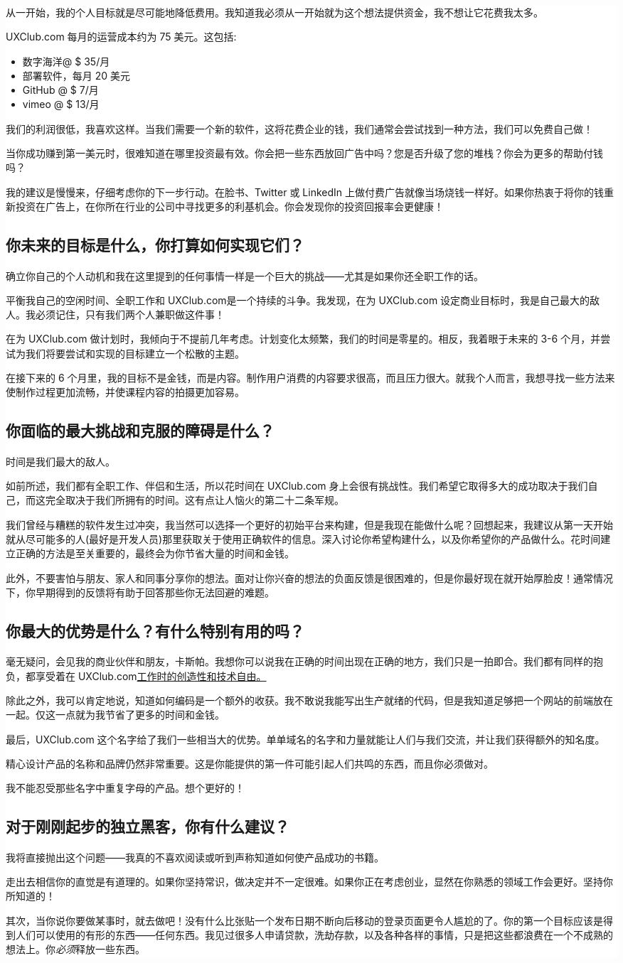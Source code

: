 从一开始，我的个人目标就是尽可能地降低费用。我知道我必须从一开始就为这个想法提供资金，我不想让它花费我太多。

UXClub.com 每月的运营成本约为 75 美元。这包括:

*   数字海洋@ $ 35/月
*   部署软件，每月 20 美元
*   GitHub @ $ 7/月
*   vimeo @ $ 13/月

我们的利润很低，我喜欢这样。当我们需要一个新的软件，这将花费企业的钱，我们通常会尝试找到一种方法，我们可以免费自己做！

当你成功赚到第一美元时，很难知道在哪里投资最有效。你会把一些东西放回广告中吗？您是否升级了您的堆栈？你会为更多的帮助付钱吗？

我的建议是慢慢来，仔细考虑你的下一步行动。在脸书、Twitter 或 LinkedIn 上做付费广告就像当场烧钱一样好。如果你热衷于将你的钱重新投资在广告上，在你所在行业的公司中寻找更多的利基机会。你会发现你的投资回报率会更健康！

## 你未来的目标是什么，你打算如何实现它们？

确立你自己的个人动机和我在这里提到的任何事情一样是一个巨大的挑战——尤其是如果你还全职工作的话。

平衡我自己的空闲时间、全职工作和 UXClub.com是一个持续的斗争。我发现，在为 UXClub.com 设定商业目标时，我是自己最大的敌人。我必须记住，只有我们两个人兼职做这件事！

在为 UXClub.com 做计划时，我倾向于不提前几年考虑。计划变化太频繁，我们的时间是零星的。相反，我着眼于未来的 3-6 个月，并尝试为我们将要尝试和实现的目标建立一个松散的主题。

在接下来的 6 个月里，我的目标不是金钱，而是内容。制作用户消费的内容要求很高，而且压力很大。就我个人而言，我想寻找一些方法来使制作过程更加流畅，并使课程内容的拍摄更加容易。

## 你面临的最大挑战和克服的障碍是什么？

时间是我们最大的敌人。

如前所述，我们都有全职工作、伴侣和生活，所以花时间在 UXClub.com 身上会很有挑战性。我们希望它取得多大的成功取决于我们自己，而这完全取决于我们所拥有的时间。这有点让人恼火的第二十二条军规。

我们曾经与糟糕的软件发生过冲突，我当然可以选择一个更好的初始平台来构建，但是我现在能做什么呢？回想起来，我建议从第一天开始就从尽可能多的人(最好是开发人员)那里获取关于使用正确软件的信息。深入讨论你希望构建什么，以及你希望你的产品做什么。花时间建立正确的方法是至关重要的，最终会为你节省大量的时间和金钱。

此外，不要害怕与朋友、家人和同事分享你的想法。面对让你兴奋的想法的负面反馈是很困难的，但是你最好现在就开始厚脸皮！通常情况下，你早期得到的反馈将有助于回答那些你无法回避的难题。

## 你最大的优势是什么？有什么特别有用的吗？

毫无疑问，会见我的商业伙伴和朋友，卡斯帕。我想你可以说我在正确的时间出现在正确的地方，我们只是一拍即合。我们都有同样的抱负，都享受着在 UXClub.com[工作时的创造性和技术自由。](https://uxclub.com)

除此之外，我可以肯定地说，知道如何编码是一个额外的收获。我不敢说我能写出生产就绪的代码，但是我知道足够把一个网站的前端放在一起。仅这一点就为我节省了更多的时间和金钱。

最后，UXClub.com 这个名字给了我们一些相当大的优势。单单域名的名字和力量就能让人们与我们交流，并让我们获得额外的知名度。

精心设计产品的名称和品牌仍然非常重要。这是你能提供的第一件可能引起人们共鸣的东西，而且你必须做对。

我不能忍受那些名字中重复字母的产品。想个更好的！

## 对于刚刚起步的独立黑客，你有什么建议？

我将直接抛出这个问题——我真的不喜欢阅读或听到声称知道如何使产品成功的书籍。

走出去相信你的直觉是有道理的。如果你坚持常识，做决定并不一定很难。如果你正在考虑创业，显然在你熟悉的领域工作会更好。坚持你所知道的！

其次，当你说你要做某事时，就去做吧！没有什么比张贴一个发布日期不断向后移动的登录页面更令人尴尬的了。你的第一个目标应该是得到人们可以使用的有形的东西——任何东西。我见过很多人申请贷款，洗劫存款，以及各种各样的事情，只是把这些都浪费在一个不成熟的想法上。你*必须*释放一些东西。

